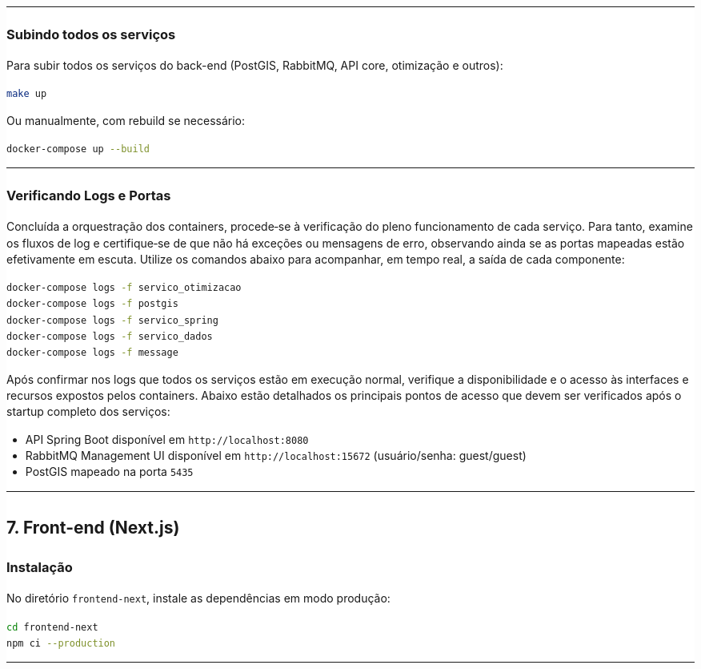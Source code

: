 

---

### Subindo todos os serviços

Para subir todos os serviços do back-end (PostGIS, RabbitMQ, API core, otimização e outros):

```bash
make up
```

Ou manualmente, com rebuild se necessário:

```bash
docker-compose up --build
```

---

### Verificando Logs e Portas

Concluída a orquestração dos containers, procede‑se à verificação do pleno funcionamento de cada serviço. Para tanto, examine os fluxos de log e certifique‑se de que não há exceções ou mensagens de erro, observando ainda se as portas mapeadas estão efetivamente em escuta. Utilize os comandos abaixo para acompanhar, em tempo real, a saída de cada componente:

```bash
docker-compose logs -f servico_otimizacao
docker-compose logs -f postgis
docker-compose logs -f servico_spring
docker-compose logs -f servico_dados
docker-compose logs -f message
```

Após confirmar nos logs que todos os serviços estão em execução normal, verifique a disponibilidade e o acesso às interfaces e recursos expostos pelos containers. Abaixo estão detalhados os principais pontos de acesso que devem ser verificados após o startup completo dos serviços:

* API Spring Boot disponível em `http://localhost:8080`
* RabbitMQ Management UI disponível em `http://localhost:15672` (usuário/senha: guest/guest)
* PostGIS mapeado na porta `5435`

---

## 7. Front-end (Next.js)

### Instalação

No diretório `frontend-next`, instale as dependências em modo produção:

```bash
cd frontend-next
npm ci --production
```
---
